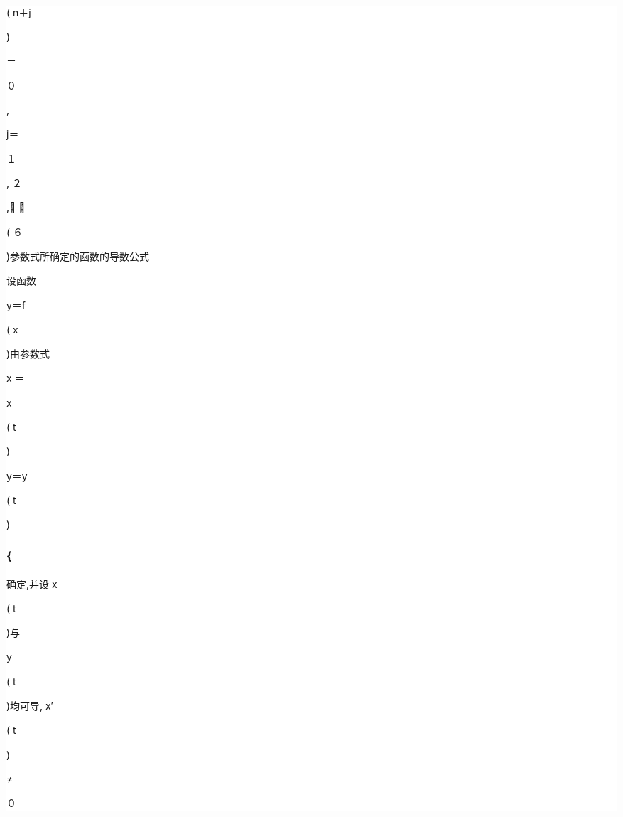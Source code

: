  ( n＋j 

 ) 

 ＝ 

 ０ 

 , 

 j＝ 

 １ 

 , ２ 

 ,􀆺 ． 

 ( ６ 

 )参数式所确定的函数的导数公式 

 设函数 

 y＝f 

 ( x 

 )由参数式 

 x ＝ 

 x 

 ( t 

 ) 

 y＝y 

 ( t 

 ) 

### { 

 确定,并设 x 

 ( t 

 )与 

 y 

 ( t 

 )均可导, x′ 

 ( t 

 ) 

 ≠ 

 ０ 
